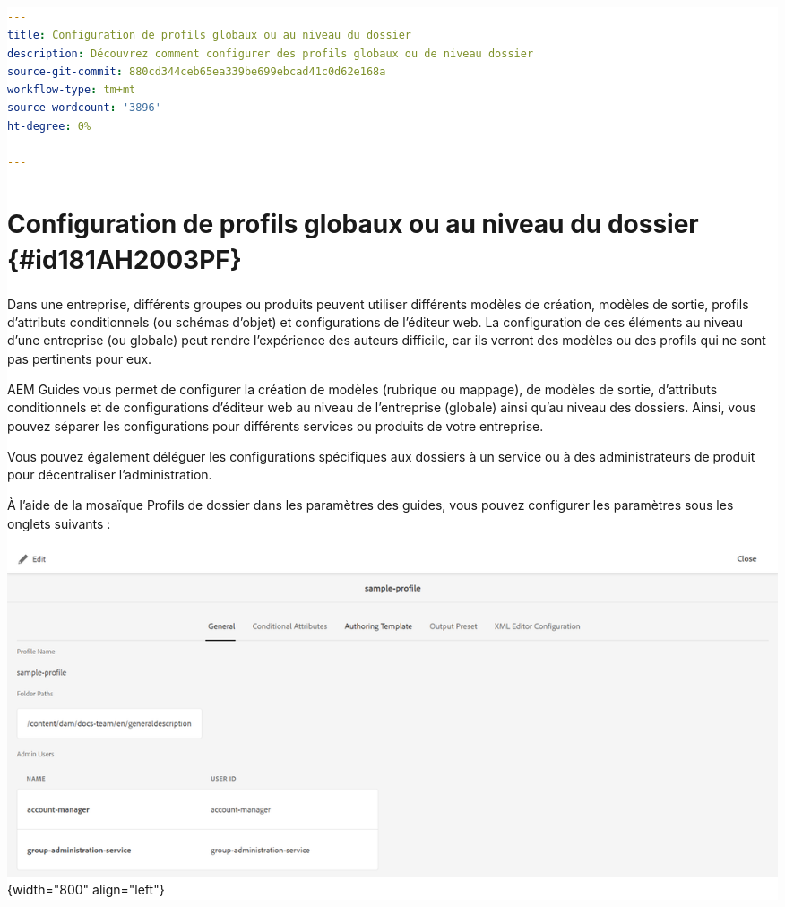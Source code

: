 ```yaml
---
title: Configuration de profils globaux ou au niveau du dossier
description: Découvrez comment configurer des profils globaux ou de niveau dossier
source-git-commit: 880cd344ceb65ea339be699ebcad41c0d62e168a
workflow-type: tm+mt
source-wordcount: '3896'
ht-degree: 0%

---
```


# Configuration de profils globaux ou au niveau du dossier {#id181AH2003PF}

Dans une entreprise, différents groupes ou produits peuvent utiliser différents modèles de création, modèles de sortie, profils d’attributs conditionnels \(ou schémas d’objet\) et configurations de l’éditeur web. La configuration de ces éléments au niveau d’une entreprise \(ou globale\) peut rendre l’expérience des auteurs difficile, car ils verront des modèles ou des profils qui ne sont pas pertinents pour eux.

AEM Guides vous permet de configurer la création de modèles \(rubrique ou mappage\), de modèles de sortie, d’attributs conditionnels et de configurations d’éditeur web au niveau de l’entreprise \(globale\) ainsi qu’au niveau des dossiers. Ainsi, vous pouvez séparer les configurations pour différents services ou produits de votre entreprise.

Vous pouvez également déléguer les configurations spécifiques aux dossiers à un service ou à des administrateurs de produit pour décentraliser l’administration.

À l’aide de la mosaïque Profils de dossier dans les paramètres des guides, vous pouvez configurer les paramètres sous les onglets suivants :

![](assets/folder-profile-tabs.png){width="800" align="left"}
